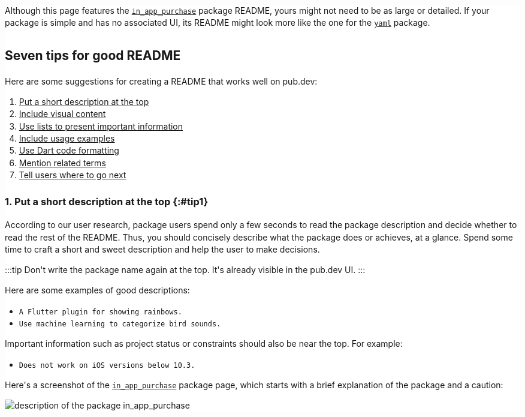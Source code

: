 Although this page features the [`in_app_purchase`][] package README,
yours might not need to be as large or detailed.
If your package is simple and has no associated UI,
its README might look more like the one for the [`yaml`][] package. 


## Seven tips for good README

Here are some suggestions for creating a README
that works well on pub.dev:

1. [Put a short description at the top](#tip1)
2. [Include visual content](#tip2)
3. [Use lists to present important information](#tip3)
4. [Include usage examples](#tip4)
5. [Use Dart code formatting](#tip5)
6. [Mention related terms](#tip6)
7. [Tell users where to go next](#tip7)


### 1. Put a short description at the top {:#tip1}

According to our user research,
package users spend only a few seconds to
read the package description and decide whether to
read the rest of the README.
Thus, you should concisely describe what the package does or achieves,
at a glance.
Spend some time to craft a short and sweet description and
help the user to make decisions.

:::tip
Don't write the package name again at the top.
It's already visible in the pub.dev UI.
:::

Here are some examples of good descriptions:

*   `A Flutter plugin for showing rainbows.`
*   `Use machine learning to categorize bird sounds.`

Important information such as project status or constraints
should also be near the top.
For example:

*   `Does not work on iOS versions below 10.3.`

Here's a screenshot of the [`in_app_purchase`][] package page,
which starts with a brief explanation of the package and a caution:

<img 
  src="/assets/img/libraries/package-page-description.png"
  alt="description of the package in_app_purchase" 
  class="screenshot">


[Examples]: /tools/pub/package-layout#examples
[package layout conventions]: /tools/pub/package-layout
[Awesome README]: https://github.com/matiassingers/awesome-readme
[Badges]: https://github.com/badges/shields#readme
[`dart doc`]: /tools/dart-doc
[How to write a great README for your GitHub project]: https://dbader.org/blog/write-a-great-readme-for-your-github-project
[`in_app_purchase`]: {{site.pub-pkg}}/in_app_purchase
[in its repo]: https://github.com/flutter/plugins/tree/master/packages/in_app_purchase/in_app_purchase/doc
[Make a README]: https://www.makeareadme.com
[README Checklist]: https://github.com/ddbeck/readme-checklist/blob/main/checklist.md
[style-guide]: https://developers.google.com/style/highlights
[`yaml`]: {{site.pub-pkg}}/yaml 